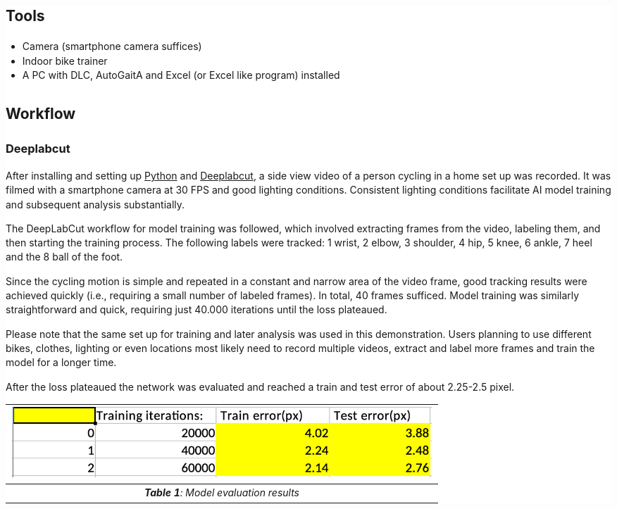 </div>

## Tools

-	Camera (smartphone camera suffices)
-	Indoor bike trainer
-	A PC with DLC, AutoGaitA and Excel (or Excel like program) installed

## Workflow

### Deeplabcut

After installing and setting up [Python](https://www.python.org/downloads/) and [Deeplabcut](https://deeplabcut.github.io/DeepLabCut/docs/installation.html), a side view video of a person cycling in a home set up was recorded. It was filmed with a smartphone camera at 30 FPS and good lighting conditions. Consistent lighting conditions facilitate AI model training and subsequent analysis substantially.

The DeepLabCut workflow for model training was followed, which involved extracting frames from the video, labeling them, and then starting the training process. The following labels were tracked:
1 wrist,
2 elbow,
3 shoulder,
4 hip,
5 knee,
6 ankle,
7 heel
and the
8 ball of the foot.

Since the cycling motion is simple and repeated in a constant and narrow area of the video frame, good tracking results were achieved quickly (i.e., requiring a small number of labeled frames). In total, 40 frames sufficed. Model training was similarly straightforward and quick, requiring just 40.000 iterations until the loss plateaued.

Please note that the same set up for training and later analysis was used in this demonstration. Users planning to use different bikes, clothes, lighting or even locations most likely need to record multiple videos, extract and label more frames and train the model for a longer time.

After the loss plateaued the network was evaluated and reached a train and test error of about 2.25-2.5 pixel.

<div align="center">


|<img src=images/table_1.png alt="table 1" width="600" height="100">|
|:--:|
| ***Table 1**: Model evaluation results* |
